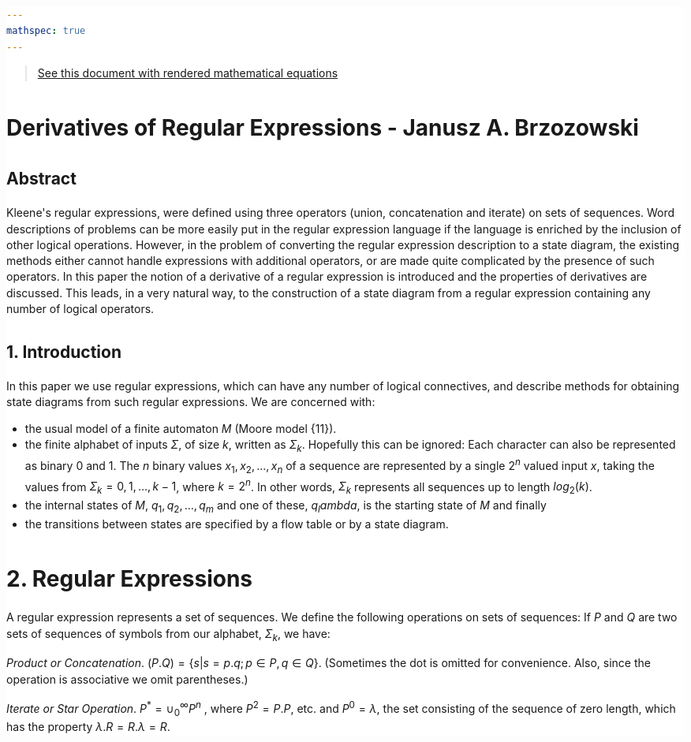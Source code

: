 ```yaml
---
mathspec: true
---
```


> [See this document with rendered mathematical equations](./Derivatives%20of%20Regular%20Expressions%20-%20Janusz%20A%20Brzozowski.rendered.pdf)

# Derivatives of Regular Expressions - Janusz A. Brzozowski

## Abstract

Kleene's regular expressions, were defined using three operators (union, concatenation and iterate) on sets of sequences.
Word descriptions of problems can be more easily put in the regular expression language if the language is enriched by the inclusion of other logical operations.
However, in the problem of converting the regular expression description to a state diagram, the existing methods either cannot handle expressions with additional operators, or are made quite complicated by the presence of such operators. 
In this paper the notion of a derivative of a regular expression is introduced and the properties of derivatives are discussed. This leads, in a very natural way, to the construction of a state diagram from a regular expression containing any number of logical operators. 

## 1. Introduction

In this paper we use regular expressions, which can have any number of logical connectives, and describe methods for obtaining state diagrams from such regular expressions. 
We are concerned with:
 - the usual model of a finite automaton $M$ (Moore model {11}). 
 - the finite alphabet of inputs $\Sigma$, of size $k$, written as $\Sigma_k$.  Hopefully this can be ignored: Each character can also be represented as binary $0$ and $1$. The $n$ binary values $x_1, x_2, \ldots, x_n$ of a sequence are represented by a single $2^n$ valued input $x$, taking the values from $\Sigma_k = {0, 1, ... , k - 1}$, where $k = 2^n$.  In other words, $\Sigma_k$ represents all sequences up to length $log_2 (k)$.
 - the internal states of $M$, $q_1, q_2, \ldots, q_m$ and one of these, $q_lambda$, is the starting state of $M$ and finally
 - the transitions between states are specified by a flow table or by a state diagram.

# 2. Regular Expressions

A regular expression represents a set of sequences. We define the following operations on sets of sequences: If $P$ and $Q$ are two sets of sequences of symbols from our alphabet, $\Sigma_k$, we have:

*Product or Concatenation*. $(P.Q) = \{ s | s = p.q; p \in P, q \in Q \}$.
(Sometimes the dot is omitted for convenience. Also, since the operation is associative we omit parentheses.)

*Iterate or Star Operation*. $P^{*} = \cup_{0}^{\infty} P^n$ , where $P^2 = P.P$, etc. 
and $P^0 = \lambda$, the set consisting of the sequence of zero length, which has the property $\lambda . R = R .\lambda = R$.

